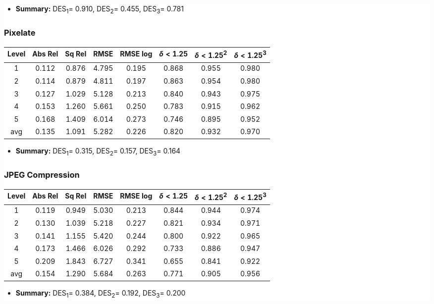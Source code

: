 - **Summary:** $\text{DES}_1=$ 0.910, $\text{DES}_2=$ 0.455, $\text{DES}_3=$ 0.781




### Pixelate
| Level | $\text{Abs Rel}$ | $\text{Sq Rel}$ | $\text{RMSE}$ | $\text{RMSE log}$ | $\delta < 1.25$ | $\delta < 1.25^2$ | $\delta < 1.25^3$ |
| :---: | :---: | :---: | :---: | :---: | :---: | :---: | :---: |
|   1   | 0.112 | 0.876 | 4.795 | 0.195 | 0.868 | 0.955 | 0.980 |
|   2   | 0.114 | 0.879 | 4.811 | 0.197 | 0.863 | 0.954 | 0.980 |
|   3   | 0.127 | 1.029 | 5.128 | 0.213 | 0.840 | 0.943 | 0.975 |
|   4   | 0.153 | 1.260 | 5.661 | 0.250 | 0.783 | 0.915 | 0.962 |
|   5   | 0.168 | 1.409 | 6.014 | 0.273 | 0.746 | 0.895 | 0.952 |
|  avg  | 0.135 | 1.091 | 5.282 | 0.226 | 0.820 | 0.932 | 0.970 |

- **Summary:** $\text{DES}_1=$ 0.315, $\text{DES}_2=$ 0.157, $\text{DES}_3=$ 0.164




### JPEG Compression
| Level | $\text{Abs Rel}$ | $\text{Sq Rel}$ | $\text{RMSE}$ | $\text{RMSE log}$ | $\delta < 1.25$ | $\delta < 1.25^2$ | $\delta < 1.25^3$ |
| :---: | :---: | :---: | :---: | :---: | :---: | :---: | :---: |
|   1   | 0.119 | 0.949 | 5.030 | 0.213 | 0.844 | 0.944 | 0.974 |
|   2   | 0.130 | 1.039 | 5.218 | 0.227 | 0.821 | 0.934 | 0.971 |
|   3   | 0.141 | 1.155 | 5.420 | 0.244 | 0.800 | 0.922 | 0.965 |
|   4   | 0.173 | 1.466 | 6.026 | 0.292 | 0.733 | 0.886 | 0.947 |
|   5   | 0.209 | 1.843 | 6.727 | 0.341 | 0.655 | 0.841 | 0.922 |
|  avg  | 0.154 | 1.290 | 5.684 | 0.263 | 0.771 | 0.905 | 0.956 |

- **Summary:** $\text{DES}_1=$ 0.384, $\text{DES}_2=$ 0.192, $\text{DES}_3=$ 0.200



